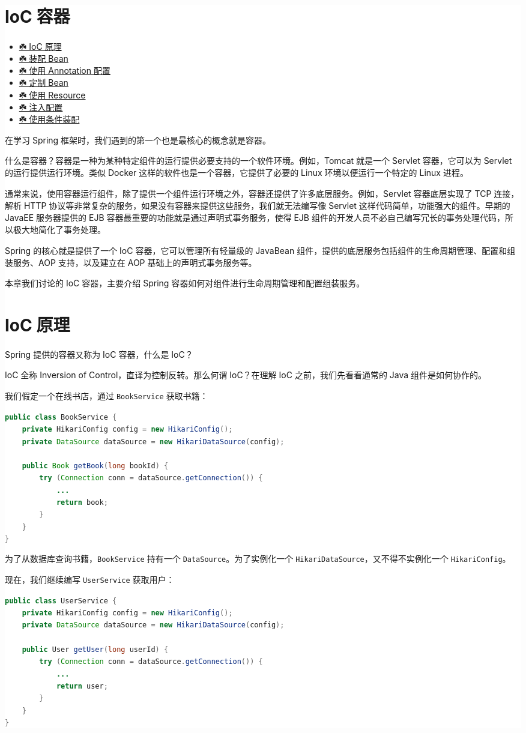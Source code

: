 # **IoC 容器**

- [☘️ IoC 原理](#IoC-原理)
- [☘️ 装配 Bean](#装配-Bean)
- [☘️ 使用 Annotation 配置](#使用-Annotation-配置)
- [☘️ 定制 Bean](#定制-Bean)
- [☘️ 使用 Resource](#使用-Resource)
- [☘️ 注入配置](#注入配置)
- [☘️ 使用条件装配](#使用条件装配)


在学习 Spring 框架时，我们遇到的第一个也是最核心的概念就是容器。

什么是容器？容器是一种为某种特定组件的运行提供必要支持的一个软件环境。例如，Tomcat 就是一个 Servlet 容器，它可以为 Servlet 的运行提供运行环境。类似 Docker 这样的软件也是一个容器，它提供了必要的 Linux 环境以便运行一个特定的 Linux 进程。

通常来说，使用容器运行组件，除了提供一个组件运行环境之外，容器还提供了许多底层服务。例如，Servlet 容器底层实现了 TCP 连接，解析 HTTP 协议等非常复杂的服务，如果没有容器来提供这些服务，我们就无法编写像 Servlet 这样代码简单，功能强大的组件。早期的 JavaEE 服务器提供的 EJB 容器最重要的功能就是通过声明式事务服务，使得 EJB 组件的开发人员不必自己编写冗长的事务处理代码，所以极大地简化了事务处理。

Spring 的核心就是提供了一个 IoC 容器，它可以管理所有轻量级的 JavaBean 组件，提供的底层服务包括组件的生命周期管理、配置和组装服务、AOP 支持，以及建立在 AOP 基础上的声明式事务服务等。

本章我们讨论的 IoC 容器，主要介绍 Spring 容器如何对组件进行生命周期管理和配置组装服务。



# **IoC 原理**


Spring 提供的容器又称为 IoC 容器，什么是 IoC？

IoC 全称 Inversion of Control，直译为控制反转。那么何谓 IoC？在理解 IoC 之前，我们先看看通常的 Java 组件是如何协作的。

我们假定一个在线书店，通过 `BookService` 获取书籍：

```java
public class BookService {
    private HikariConfig config = new HikariConfig();
    private DataSource dataSource = new HikariDataSource(config);

    public Book getBook(long bookId) {
        try (Connection conn = dataSource.getConnection()) {
            ...
            return book;
        }
    }
}
```

为了从数据库查询书籍，`BookService` 持有一个 `DataSource`。为了实例化一个 `HikariDataSource`，又不得不实例化一个 `HikariConfig`。

现在，我们继续编写 `UserService` 获取用户：

```java
public class UserService {
    private HikariConfig config = new HikariConfig();
    private DataSource dataSource = new HikariDataSource(config);

    public User getUser(long userId) {
        try (Connection conn = dataSource.getConnection()) {
            ...
            return user;
        }
    }
}
```
